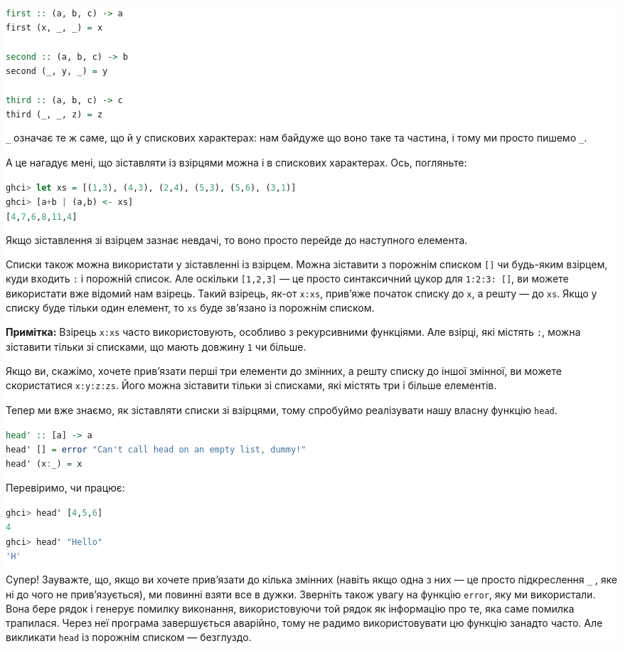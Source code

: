 ```haskell
first :: (a, b, c) -> a  
first (x, _, _) = x  
  
second :: (a, b, c) -> b  
second (_, y, _) = y  
  
third :: (a, b, c) -> c  
third (_, _, z) = z
```

`_` означає те ж саме, що й у спискових характерах: нам байдуже що воно таке та частина, і тому ми просто пишемо `_`.

А це нагадує мені, що зіставляти із взірцями можна і в спискових характерах. Ось, погляньте:

```haskell
ghci> let xs = [(1,3), (4,3), (2,4), (5,3), (5,6), (3,1)]  
ghci> [a+b | (a,b) <- xs]  
[4,7,6,8,11,4]
```

Якщо зіставлення зі взірцем зазнає невдачі, то воно просто перейде до наступного елемента.

Списки також можна використати у зіставленні із взірцем. Можна зіставити з порожнім списком `[]` чи будь-яким взірцем, куди входить `:` і порожній список. Але оскільки `[1,2,3]` — це просто синтаксичний цукор для `1:2:3: []`, ви можете використати вже відомий нам взірець. Такий взірець, як-от `x:xs`, прив’яже початок списку до `х`, а решту — до `xs`. Якщо у списку буде тільки один елемент, то `xs` буде зв’язано із порожнім списком.

**Примітка:** Взірець `x:xs` часто використовують, особливо з рекурсивними функціями. Але взірці, які містять `:`, можна зіставити тільки зі списками, що мають довжину `1` чи більше.

Якщо ви, скажімо, хочете прив’язати перші три елементи до змінних, а решту списку до іншої змінної, ви можете скористатися `x:y:z:zs`. Його можна зіставити тільки зі списками, які містять три і більше елементів.

Тепер ми вже знаємо, як зіставляти списки зі взірцями, тому спробуймо реалізувати нашу власну функцію `head`.

```haskell
head' :: [a] -> a  
head' [] = error "Can't call head on an empty list, dummy!"  
head' (x:_) = x  
```

Перевіримо, чи працює:

```haskell
ghci> head' [4,5,6]  
4  
ghci> head' "Hello"  
'H'  
```

Супер! Зауважте, що, якщо ви хочете прив’язати до кілька змінних (навіть якщо одна з них — це просто підкреслення `_` , яке ні до чого не прив’язується), ми повинні взяти все в дужки. Зверніть також увагу на функцію `error`, яку ми використали. Вона бере рядок і генерує помилку виконання, використовуючи той рядок як інформацію про те, яка саме помилка трапилася. Через неї програма завершується аварійно, тому не радимо використовувати цю функцію занадто часто. Але викликати `head` із порожнім списком — безглуздо.

